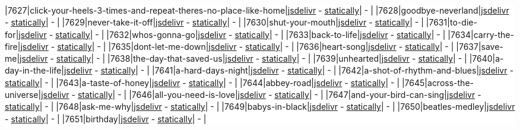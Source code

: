 |7627|click-your-heels-3-times-and-repeat-theres-no-place-like-home|[jsdelivr](https://cdn.jsdelivr.net/gh/dbchord/c5-1-3/5001-10000/7501-8000/click-your-heels-3-times-and-repeat-theres-no-place-like-home.webp) - [statically](https://cdn.statically.io/gh/dbchord/c5-1-3/i/5001-10000/7501-8000/click-your-heels-3-times-and-repeat-theres-no-place-like-home.webp)| - |
|7628|goodbye-neverland|[jsdelivr](https://cdn.jsdelivr.net/gh/dbchord/c5-1-3/5001-10000/7501-8000/goodbye-neverland.webp) - [statically](https://cdn.statically.io/gh/dbchord/c5-1-3/i/5001-10000/7501-8000/goodbye-neverland.webp)| - |
|7629|never-take-it-off|[jsdelivr](https://cdn.jsdelivr.net/gh/dbchord/c5-1-3/5001-10000/7501-8000/never-take-it-off.webp) - [statically](https://cdn.statically.io/gh/dbchord/c5-1-3/i/5001-10000/7501-8000/never-take-it-off.webp)| - |
|7630|shut-your-mouth|[jsdelivr](https://cdn.jsdelivr.net/gh/dbchord/c5-1-3/5001-10000/7501-8000/shut-your-mouth.webp) - [statically](https://cdn.statically.io/gh/dbchord/c5-1-3/i/5001-10000/7501-8000/shut-your-mouth.webp)| - |
|7631|to-die-for|[jsdelivr](https://cdn.jsdelivr.net/gh/dbchord/c5-1-3/5001-10000/7501-8000/to-die-for.webp) - [statically](https://cdn.statically.io/gh/dbchord/c5-1-3/i/5001-10000/7501-8000/to-die-for.webp)| - |
|7632|whos-gonna-go|[jsdelivr](https://cdn.jsdelivr.net/gh/dbchord/c5-1-3/5001-10000/7501-8000/whos-gonna-go.webp) - [statically](https://cdn.statically.io/gh/dbchord/c5-1-3/i/5001-10000/7501-8000/whos-gonna-go.webp)| - |
|7633|back-to-life|[jsdelivr](https://cdn.jsdelivr.net/gh/dbchord/c5-1-3/5001-10000/7501-8000/back-to-life.webp) - [statically](https://cdn.statically.io/gh/dbchord/c5-1-3/i/5001-10000/7501-8000/back-to-life.webp)| - |
|7634|carry-the-fire|[jsdelivr](https://cdn.jsdelivr.net/gh/dbchord/c5-1-3/5001-10000/7501-8000/carry-the-fire.webp) - [statically](https://cdn.statically.io/gh/dbchord/c5-1-3/i/5001-10000/7501-8000/carry-the-fire.webp)| - |
|7635|dont-let-me-down|[jsdelivr](https://cdn.jsdelivr.net/gh/dbchord/c5-1-3/5001-10000/7501-8000/dont-let-me-down.webp) - [statically](https://cdn.statically.io/gh/dbchord/c5-1-3/i/5001-10000/7501-8000/dont-let-me-down.webp)| - |
|7636|heart-song|[jsdelivr](https://cdn.jsdelivr.net/gh/dbchord/c5-1-3/5001-10000/7501-8000/heart-song.webp) - [statically](https://cdn.statically.io/gh/dbchord/c5-1-3/i/5001-10000/7501-8000/heart-song.webp)| - |
|7637|save-me|[jsdelivr](https://cdn.jsdelivr.net/gh/dbchord/c5-1-3/5001-10000/7501-8000/save-me.webp) - [statically](https://cdn.statically.io/gh/dbchord/c5-1-3/i/5001-10000/7501-8000/save-me.webp)| - |
|7638|the-day-that-saved-us|[jsdelivr](https://cdn.jsdelivr.net/gh/dbchord/c5-1-3/5001-10000/7501-8000/the-day-that-saved-us.webp) - [statically](https://cdn.statically.io/gh/dbchord/c5-1-3/i/5001-10000/7501-8000/the-day-that-saved-us.webp)| - |
|7639|unhearted|[jsdelivr](https://cdn.jsdelivr.net/gh/dbchord/c5-1-3/5001-10000/7501-8000/unhearted.webp) - [statically](https://cdn.statically.io/gh/dbchord/c5-1-3/i/5001-10000/7501-8000/unhearted.webp)| - |
|7640|a-day-in-the-life|[jsdelivr](https://cdn.jsdelivr.net/gh/dbchord/c5-1-3/5001-10000/7501-8000/a-day-in-the-life.webp) - [statically](https://cdn.statically.io/gh/dbchord/c5-1-3/i/5001-10000/7501-8000/a-day-in-the-life.webp)| - |
|7641|a-hard-days-night|[jsdelivr](https://cdn.jsdelivr.net/gh/dbchord/c5-1-3/5001-10000/7501-8000/a-hard-days-night.webp) - [statically](https://cdn.statically.io/gh/dbchord/c5-1-3/i/5001-10000/7501-8000/a-hard-days-night.webp)| - |
|7642|a-shot-of-rhythm-and-blues|[jsdelivr](https://cdn.jsdelivr.net/gh/dbchord/c5-1-3/5001-10000/7501-8000/a-shot-of-rhythm-and-blues.webp) - [statically](https://cdn.statically.io/gh/dbchord/c5-1-3/i/5001-10000/7501-8000/a-shot-of-rhythm-and-blues.webp)| - |
|7643|a-taste-of-honey|[jsdelivr](https://cdn.jsdelivr.net/gh/dbchord/c5-1-3/5001-10000/7501-8000/a-taste-of-honey.webp) - [statically](https://cdn.statically.io/gh/dbchord/c5-1-3/i/5001-10000/7501-8000/a-taste-of-honey.webp)| - |
|7644|abbey-road|[jsdelivr](https://cdn.jsdelivr.net/gh/dbchord/c5-1-3/5001-10000/7501-8000/abbey-road.webp) - [statically](https://cdn.statically.io/gh/dbchord/c5-1-3/i/5001-10000/7501-8000/abbey-road.webp)| - |
|7645|across-the-universe|[jsdelivr](https://cdn.jsdelivr.net/gh/dbchord/c5-1-3/5001-10000/7501-8000/across-the-universe.webp) - [statically](https://cdn.statically.io/gh/dbchord/c5-1-3/i/5001-10000/7501-8000/across-the-universe.webp)| - |
|7646|all-you-need-is-love|[jsdelivr](https://cdn.jsdelivr.net/gh/dbchord/c5-1-3/5001-10000/7501-8000/all-you-need-is-love.webp) - [statically](https://cdn.statically.io/gh/dbchord/c5-1-3/i/5001-10000/7501-8000/all-you-need-is-love.webp)| - |
|7647|and-your-bird-can-sing|[jsdelivr](https://cdn.jsdelivr.net/gh/dbchord/c5-1-3/5001-10000/7501-8000/and-your-bird-can-sing.webp) - [statically](https://cdn.statically.io/gh/dbchord/c5-1-3/i/5001-10000/7501-8000/and-your-bird-can-sing.webp)| - |
|7648|ask-me-why|[jsdelivr](https://cdn.jsdelivr.net/gh/dbchord/c5-1-3/5001-10000/7501-8000/ask-me-why.webp) - [statically](https://cdn.statically.io/gh/dbchord/c5-1-3/i/5001-10000/7501-8000/ask-me-why.webp)| - |
|7649|babys-in-black|[jsdelivr](https://cdn.jsdelivr.net/gh/dbchord/c5-1-3/5001-10000/7501-8000/babys-in-black.webp) - [statically](https://cdn.statically.io/gh/dbchord/c5-1-3/i/5001-10000/7501-8000/babys-in-black.webp)| - |
|7650|beatles-medley|[jsdelivr](https://cdn.jsdelivr.net/gh/dbchord/c5-1-3/5001-10000/7501-8000/beatles-medley.webp) - [statically](https://cdn.statically.io/gh/dbchord/c5-1-3/i/5001-10000/7501-8000/beatles-medley.webp)| - |
|7651|birthday|[jsdelivr](https://cdn.jsdelivr.net/gh/dbchord/c5-1-3/5001-10000/7501-8000/birthday.webp) - [statically](https://cdn.statically.io/gh/dbchord/c5-1-3/i/5001-10000/7501-8000/birthday.webp)| - |